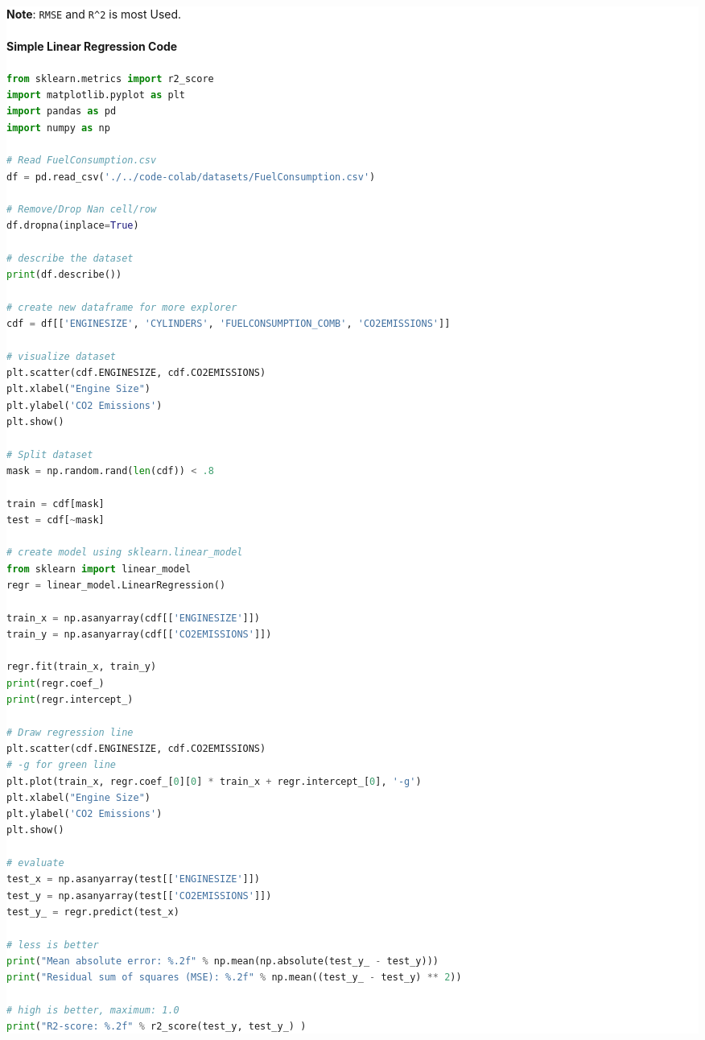**Note**: `RMSE` and `R^2` is most Used.

#### Simple Linear Regression Code

```py
from sklearn.metrics import r2_score
import matplotlib.pyplot as plt
import pandas as pd
import numpy as np

# Read FuelConsumption.csv
df = pd.read_csv('./../code-colab/datasets/FuelConsumption.csv')

# Remove/Drop Nan cell/row
df.dropna(inplace=True)

# describe the dataset
print(df.describe())

# create new dataframe for more explorer
cdf = df[['ENGINESIZE', 'CYLINDERS', 'FUELCONSUMPTION_COMB', 'CO2EMISSIONS']]

# visualize dataset
plt.scatter(cdf.ENGINESIZE, cdf.CO2EMISSIONS)
plt.xlabel("Engine Size")
plt.ylabel('CO2 Emissions')
plt.show()

# Split dataset
mask = np.random.rand(len(cdf)) < .8

train = cdf[mask]
test = cdf[~mask]

# create model using sklearn.linear_model
from sklearn import linear_model
regr = linear_model.LinearRegression()

train_x = np.asanyarray(cdf[['ENGINESIZE']])
train_y = np.asanyarray(cdf[['CO2EMISSIONS']])

regr.fit(train_x, train_y)
print(regr.coef_)
print(regr.intercept_)

# Draw regression line
plt.scatter(cdf.ENGINESIZE, cdf.CO2EMISSIONS)
# -g for green line
plt.plot(train_x, regr.coef_[0][0] * train_x + regr.intercept_[0], '-g')
plt.xlabel("Engine Size")
plt.ylabel('CO2 Emissions')
plt.show()

# evaluate
test_x = np.asanyarray(test[['ENGINESIZE']])
test_y = np.asanyarray(test[['CO2EMISSIONS']])
test_y_ = regr.predict(test_x)

# less is better
print("Mean absolute error: %.2f" % np.mean(np.absolute(test_y_ - test_y)))
print("Residual sum of squares (MSE): %.2f" % np.mean((test_y_ - test_y) ** 2))

# high is better, maximum: 1.0
print("R2-score: %.2f" % r2_score(test_y, test_y_) )
```